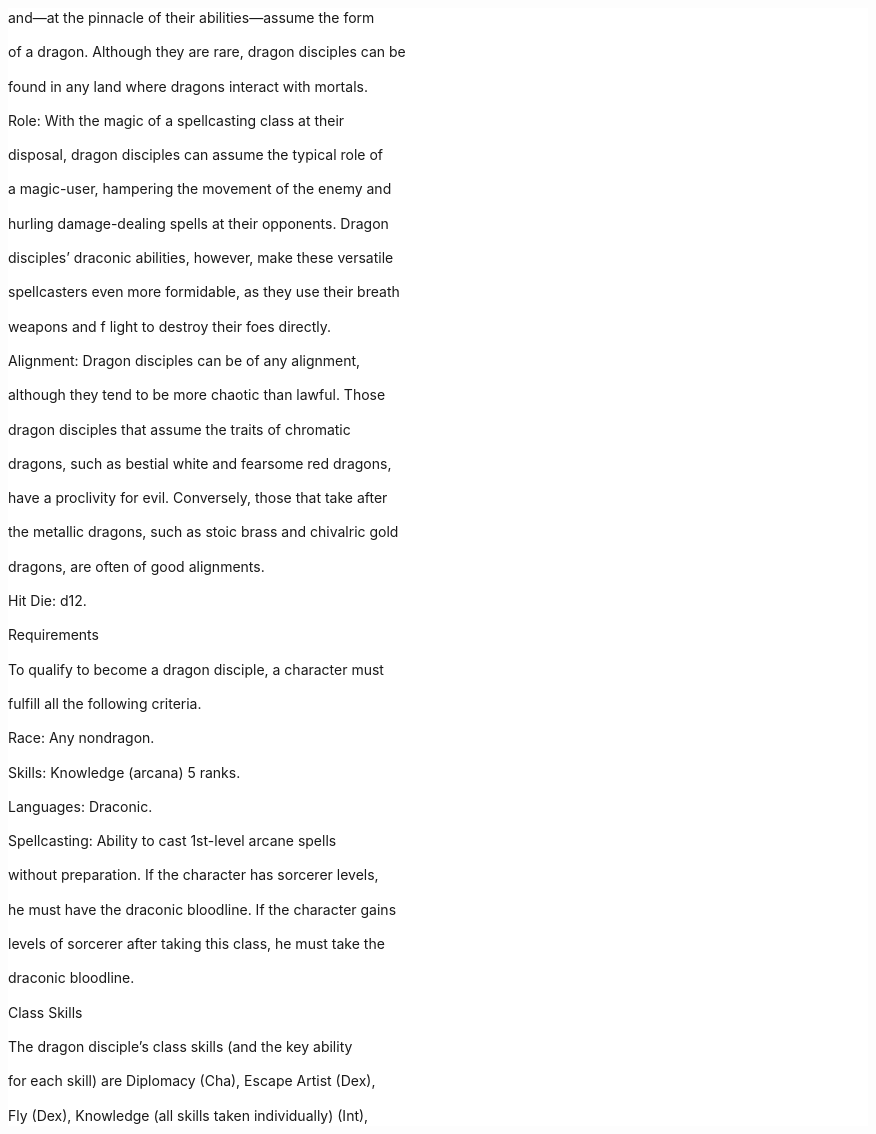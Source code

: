 and—at the pinnacle of their abilities—assume the form

of a dragon. Although they are rare, dragon disciples can be

found in any land where dragons interact with mortals.

Role: With the magic of a spellcasting class at their

disposal, dragon disciples can assume the typical role of

a magic-user, hampering the movement of the enemy and

hurling damage-dealing spells at their opponents. Dragon

disciples’ draconic abilities, however, make these versatile

spellcasters even more formidable, as they use their breath

weapons and f light to destroy their foes directly.

Alignment: Dragon disciples can be of any alignment,

although they tend to be more chaotic than lawful. Those

dragon disciples that assume the traits of chromatic

dragons, such as bestial white and fearsome red dragons,

have a proclivity for evil. Conversely, those that take after

the metallic dragons, such as stoic brass and chivalric gold

dragons, are often of good alignments.

Hit Die: d12.

Requirements

To qualify to become a dragon disciple, a character must

fulfill all the following criteria.

Race: Any nondragon.

Skills: Knowledge (arcana) 5 ranks.

Languages: Draconic.

Spellcasting: Ability to cast 1st-level arcane spells

without preparation. If the character has sorcerer levels,

he must have the draconic bloodline. If the character gains

levels of sorcerer after taking this class, he must take the

draconic bloodline.

Class Skills

The dragon disciple’s class skills (and the key ability

for each skill) are Diplomacy (Cha), Escape Artist (Dex),

Fly (Dex), Knowledge (all skills taken individually) (Int),
